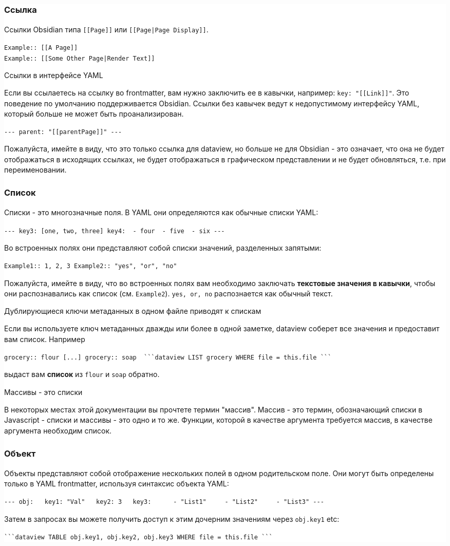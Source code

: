 
### Ссылка

Ссылки Obsidian типа `[[Page]]` или `[[Page|Page Display]]`.

```
Example:: [[A Page]] 
Example:: [[Some Other Page|Render Text]]
```

Ссылки в интерфейсе YAML

Если вы ссылаетесь на ссылку во frontmatter, вам нужно заключить ее в кавычки, например: `key: "[[Link]]"`. Это поведение по умолчанию поддерживается Obsidian. Ссылки без кавычек ведут к недопустимому интерфейсу YAML, который больше не может быть проанализирован.

`--- parent: "[[parentPage]]" ---`

Пожалуйста, имейте в виду, что это только ссылка для dataview, но больше не для Obsidian - это означает, что она не будет отображаться в исходящих ссылках, не будет отображаться в графическом представлении и не будет обновляться, т.е. при переименовании.

### Список

Списки - это многозначные поля. В YAML они определяются как обычные списки YAML:

`--- key3: [one, two, three] key4:  - four  - five  - six ---`

Во встроенных полях они представляют собой списки значений, разделенных запятыми:

`Example1:: 1, 2, 3 Example2:: "yes", "or", "no"`

Пожалуйста, имейте в виду, что во встроенных полях вам необходимо заключать **текстовые значения в кавычки**, чтобы они распознавались как список (см. `Example2`). `yes, or, no` распознается как обычный текст.

Дублирующиеся ключи метаданных в одном файле приводят к спискам

Если вы используете ключ метаданных дважды или более в одной заметке, dataview соберет все значения и предоставит вам список. Например

` grocery:: flour [...] grocery:: soap  ```dataview LIST grocery WHERE file = this.file ``` `

выдаст вам **список** из `flour` и `soap` обратно.

Массивы - это списки

В некоторых местах этой документации вы прочтете термин "массив". Массив - это термин, обозначающий списки в Javascript - списки и массивы - это одно и то же. Функции, которой в качестве аргумента требуется массив, в качестве аргумента необходим список.

### Объект

Объекты представляют собой отображение нескольких полей в одном родительском поле. Они могут быть определены только в YAML frontmatter, используя синтаксис объекта YAML:

`--- obj:   key1: "Val"   key2: 3   key3:      - "List1"     - "List2"     - "List3" ---`

Затем в запросах вы можете получить доступ к этим дочерним значениям через `obj.key1` etc:

` ```dataview TABLE obj.key1, obj.key2, obj.key3 WHERE file = this.file ``` `